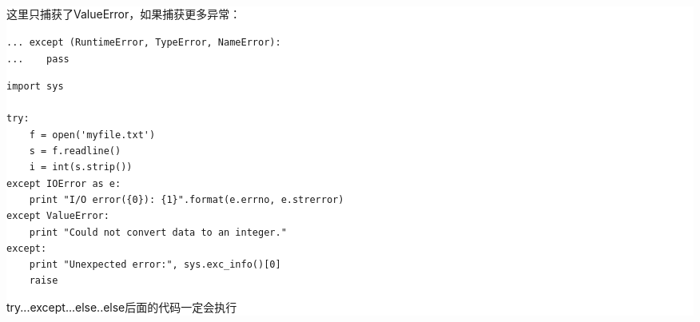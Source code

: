 这里只捕获了ValueError，如果捕获更多异常：

```
... except (RuntimeError, TypeError, NameError):
...    pass
```

```
import sys

try:
    f = open('myfile.txt')
    s = f.readline()
    i = int(s.strip())
except IOError as e:
    print "I/O error({0}): {1}".format(e.errno, e.strerror)
except ValueError:
    print "Could not convert data to an integer."
except:
    print "Unexpected error:", sys.exc_info()[0]
    raise
```

try...except...else..else后面的代码一定会执行

```